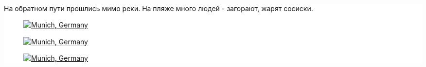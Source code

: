 <section class="text-block">
  На обратном пути прошлись мимо реки. На пляже много людей - загорают, жарят сосиски.
</section>

<section class="image-gallery" itemscope itemtype="http://schema.org/ImageGallery">
  <figure itemprop="associatedMedia" itemscope itemtype="http://schema.org/ImageObject">
    <a href="https://content.11route.com/posts/2016/munich-germany/DSC00669-2000.jpg" itemprop="contentUrl" data-size="2000x1333">
      <img src="/images/bg.png" data-src="https://content.11route.com/posts/2016/munich-germany/DSC00669-1000.jpg" width="1000" height="667" itemprop="thumbnail" alt="Munich, Germany" />
    </a>
  </figure>
  <figure itemprop="associatedMedia" itemscope itemtype="http://schema.org/ImageObject">
    <a href="https://content.11route.com/posts/2016/munich-germany/DSC00673-2000.jpg" itemprop="contentUrl" data-size="2000x1333">
      <img src="/images/bg.png" data-src="https://content.11route.com/posts/2016/munich-germany/DSC00673-1000.jpg" width="1000" height="667" itemprop="thumbnail" alt="Munich, Germany" />
    </a>
  </figure>
  <figure itemprop="associatedMedia" itemscope itemtype="http://schema.org/ImageObject">
    <a href="https://content.11route.com/posts/2016/munich-germany/DSC00676-2000.jpg" itemprop="contentUrl" data-size="2000x1333">
      <img src="/images/bg.png" data-src="https://content.11route.com/posts/2016/munich-germany/DSC00676-1000.jpg" width="1000" height="667" itemprop="thumbnail" alt="Munich, Germany" />
    </a>
  </figure>
</section>

